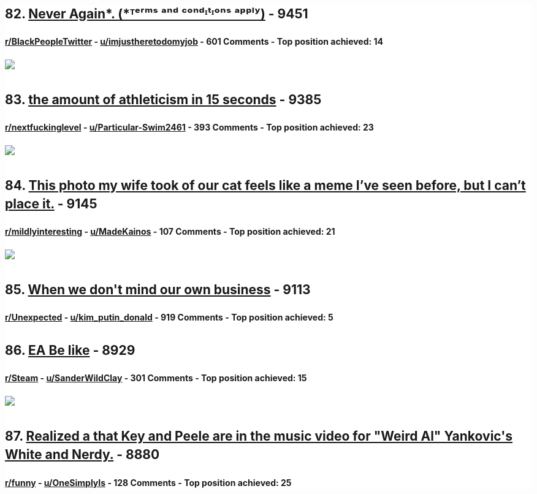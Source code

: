 ## 82. [Never Again*.      (*ᵀᵉʳᵐˢ ᵃⁿᵈ ᶜᵒⁿᵈᶦᵗᶦᵒⁿˢ ᵃᵖᵖˡʸ)](http://reddit.com/r/BlackPeopleTwitter/comments/1nbe4m4/never_again_ᵀᵉʳᵐˢ_ᵃⁿᵈ_ᶜᵒⁿᵈᶦᵗᶦᵒⁿˢ_ᵃᵖᵖˡʸ/) - 9451
#### [r/BlackPeopleTwitter](http://reddit.com/r/BlackPeopleTwitter) - [u/imjustheretodomyjob](http://reddit.com/u/imjustheretodomyjob) - 601 Comments - Top position achieved: 14

<a href="https://www.reddit.com/gallery/1nbe4m4"><img src="https://b.thumbs.redditmedia.com/pu0Z8komUpt4AKCDaW4KTdKRJH5_Iq_Ali2LmA_6FDI.jpg"></img></a>

## 83. [the amount of athleticism in 15 seconds](http://reddit.com/r/nextfuckinglevel/comments/1nbku8g/the_amount_of_athleticism_in_15_seconds/) - 9385
#### [r/nextfuckinglevel](http://reddit.com/r/nextfuckinglevel) - [u/Particular-Swim2461](http://reddit.com/u/Particular-Swim2461) - 393 Comments - Top position achieved: 23

<a href="https://v.redd.it/5o48b02ybxnf1"><img src="https://external-preview.redd.it/amU0ZTVoMHlieG5mMZHmIVOoA2f_nVIK9Vz9ENB7rTPxGuKcXtf99aDiYtjx.png?width=140&amp;height=140&amp;crop=140:140,smart&amp;format=jpg&amp;v=enabled&amp;lthumb=true&amp;s=d9c8bee34a1dd0ea342f1f5c4706c4d289431626"></img></a>

## 84. [This photo my wife took of our cat feels like a meme I’ve seen before, but I can’t place it.](http://reddit.com/r/mildlyinteresting/comments/1nbr6et/this_photo_my_wife_took_of_our_cat_feels_like_a/) - 9145
#### [r/mildlyinteresting](http://reddit.com/r/mildlyinteresting) - [u/MadeKainos](http://reddit.com/u/MadeKainos) - 107 Comments - Top position achieved: 21

<a href="https://i.redd.it/8rl78h8boynf1.jpeg"><img src="https://b.thumbs.redditmedia.com/TBdo75xn74nelUH2zRpXL0nvqnKnAACi4wQ7-5hlg0A.jpg"></img></a>

## 85. [When we don't mind our own business](http://reddit.com/r/Unexpected/comments/1nbeb8g/when_we_dont_mind_our_own_business/) - 9113
#### [r/Unexpected](http://reddit.com/r/Unexpected) - [u/kim_putin_donald](http://reddit.com/u/kim_putin_donald) - 919 Comments - Top position achieved: 5

## 86. [EA Be like](http://reddit.com/r/Steam/comments/1nbfbdy/ea_be_like/) - 8929
#### [r/Steam](http://reddit.com/r/Steam) - [u/SanderWildClay](http://reddit.com/u/SanderWildClay) - 301 Comments - Top position achieved: 15

<a href="https://v.redd.it/aq43qq9fmvnf1"><img src="https://external-preview.redd.it/YzJkbjN1Y2Ztdm5mMe6VMjhGQW5WshlmgbdVWjvwAAJAZWJCN1fYlHL2wUHj.png?width=140&amp;height=140&amp;crop=140:140,smart&amp;format=jpg&amp;v=enabled&amp;lthumb=true&amp;s=7b1c5ede327fd1bb61838d02c97e18b9ababb57e"></img></a>

## 87. [Realized a that Key and Peele are in the music video for "Weird Al" Yankovic's White and Nerdy.](http://reddit.com/r/funny/comments/1nb9ax9/realized_a_that_key_and_peele_are_in_the_music/) - 8880
#### [r/funny](http://reddit.com/r/funny) - [u/OneSimplyIs](http://reddit.com/u/OneSimplyIs) - 128 Comments - Top position achieved: 25
